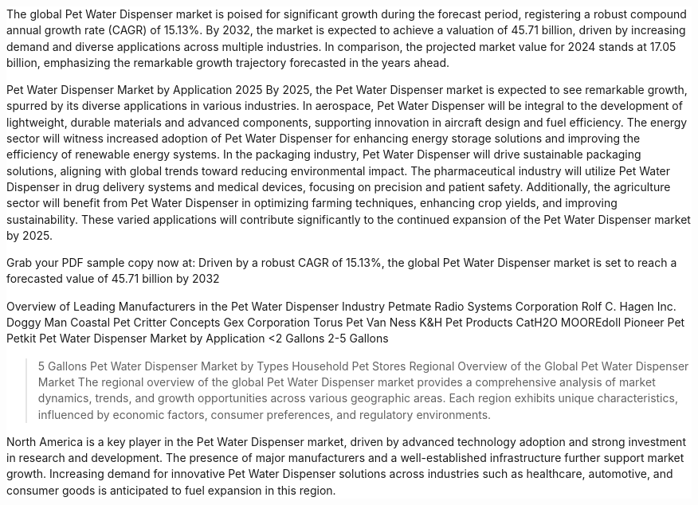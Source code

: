 The global Pet Water Dispenser market is poised for significant growth during the forecast period, registering a robust compound annual growth rate (CAGR) of 15.13%. By 2032, the market is expected to achieve a valuation of 45.71 billion, driven by increasing demand and diverse applications across multiple industries. In comparison, the projected market value for 2024 stands at 17.05 billion, emphasizing the remarkable growth trajectory forecasted in the years ahead. 

Pet Water Dispenser Market by Application 2025
By 2025, the Pet Water Dispenser market is expected to see remarkable growth, spurred by its diverse applications in various industries. In aerospace, Pet Water Dispenser will be integral to the development of lightweight, durable materials and advanced components, supporting innovation in aircraft design and fuel efficiency. The energy sector will witness increased adoption of Pet Water Dispenser for enhancing energy storage solutions and improving the efficiency of renewable energy systems. In the packaging industry, Pet Water Dispenser will drive sustainable packaging solutions, aligning with global trends toward reducing environmental impact. The pharmaceutical industry will utilize Pet Water Dispenser in drug delivery systems and medical devices, focusing on precision and patient safety. Additionally, the agriculture sector will benefit from Pet Water Dispenser in optimizing farming techniques, enhancing crop yields, and improving sustainability. These varied applications will contribute significantly to the continued expansion of the Pet Water Dispenser market by 2025.

Grab your PDF sample copy now at: Driven by a robust CAGR of 15.13%, the global Pet Water Dispenser market is set to reach a forecasted value of 45.71 billion by 2032

Overview of Leading Manufacturers in the Pet Water Dispenser Industry
Petmate
Radio Systems Corporation
Rolf C. Hagen Inc.
Doggy Man
Coastal Pet
Critter Concepts
Gex Corporation
Torus Pet
Van Ness
K&H Pet Products
CatH2O
MOOREdoll
Pioneer Pet
Petkit
Pet Water Dispenser Market by Application
<2 Gallons
2-5 Gallons
>5 Gallons
Pet Water Dispenser Market by Types
Household
Pet Stores
Regional Overview of the Global Pet Water Dispenser Market
The regional overview of the global Pet Water Dispenser market provides a comprehensive analysis of market dynamics, trends, and growth opportunities across various geographic areas. Each region exhibits unique characteristics, influenced by economic factors, consumer preferences, and regulatory environments.

North America is a key player in the Pet Water Dispenser market, driven by advanced technology adoption and strong investment in research and development. The presence of major manufacturers and a well-established infrastructure further support market growth. Increasing demand for innovative Pet Water Dispenser solutions across industries such as healthcare, automotive, and consumer goods is anticipated to fuel expansion in this region.
